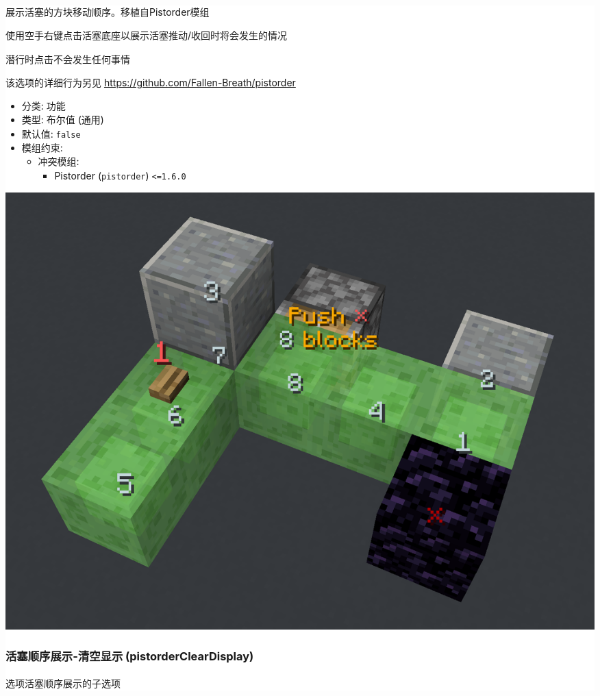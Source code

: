展示活塞的方块移动顺序。移植自Pistorder模组

使用空手右键点击活塞底座以展示活塞推动/收回时将会发生的情况

潜行时点击不会发生任何事情

该选项的详细行为另见 https://github.com/Fallen-Breath/pistorder

- 分类: 功能
- 类型: 布尔值 (通用)
- 默认值: `false`
- 模组约束:
  - 冲突模组:
    - Pistorder (`pistorder`) `<=1.6.0`

![pistorder](assets/pistorder.png)


### 活塞顺序展示-清空显示 (pistorderClearDisplay)

选项活塞顺序展示的子选项
